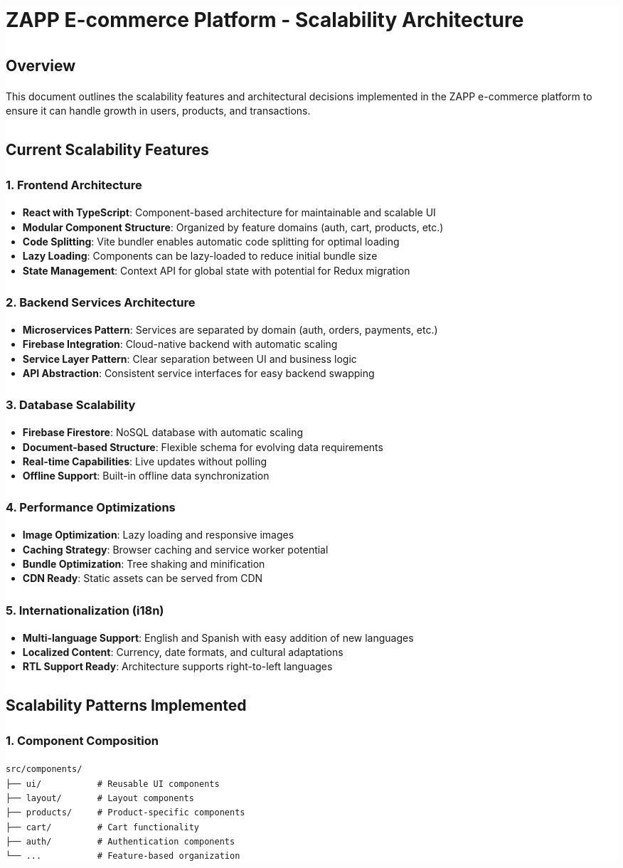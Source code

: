 # ZAPP E-commerce Platform - Scalability Architecture

## Overview
This document outlines the scalability features and architectural decisions implemented in the ZAPP e-commerce platform to ensure it can handle growth in users, products, and transactions.

## Current Scalability Features

### 1. Frontend Architecture
- **React with TypeScript**: Component-based architecture for maintainable and scalable UI
- **Modular Component Structure**: Organized by feature domains (auth, cart, products, etc.)
- **Code Splitting**: Vite bundler enables automatic code splitting for optimal loading
- **Lazy Loading**: Components can be lazy-loaded to reduce initial bundle size
- **State Management**: Context API for global state with potential for Redux migration

### 2. Backend Services Architecture
- **Microservices Pattern**: Services are separated by domain (auth, orders, payments, etc.)
- **Firebase Integration**: Cloud-native backend with automatic scaling
- **Service Layer Pattern**: Clear separation between UI and business logic
- **API Abstraction**: Consistent service interfaces for easy backend swapping

### 3. Database Scalability
- **Firebase Firestore**: NoSQL database with automatic scaling
- **Document-based Structure**: Flexible schema for evolving data requirements
- **Real-time Capabilities**: Live updates without polling
- **Offline Support**: Built-in offline data synchronization

### 4. Performance Optimizations
- **Image Optimization**: Lazy loading and responsive images
- **Caching Strategy**: Browser caching and service worker potential
- **Bundle Optimization**: Tree shaking and minification
- **CDN Ready**: Static assets can be served from CDN

### 5. Internationalization (i18n)
- **Multi-language Support**: English and Spanish with easy addition of new languages
- **Localized Content**: Currency, date formats, and cultural adaptations
- **RTL Support Ready**: Architecture supports right-to-left languages

## Scalability Patterns Implemented

### 1. Component Composition
```
src/components/
├── ui/           # Reusable UI components
├── layout/       # Layout components
├── products/     # Product-specific components
├── cart/         # Cart functionality
├── auth/         # Authentication components
└── ...           # Feature-based organization
```
